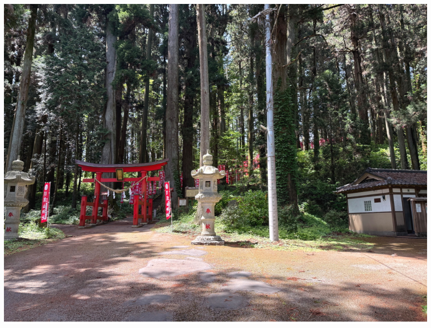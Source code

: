 <a href="20250507_017.JPG" target="_blank"><img src="20250507_017.JPG" alt="サンプル画像" width="900" /></a>